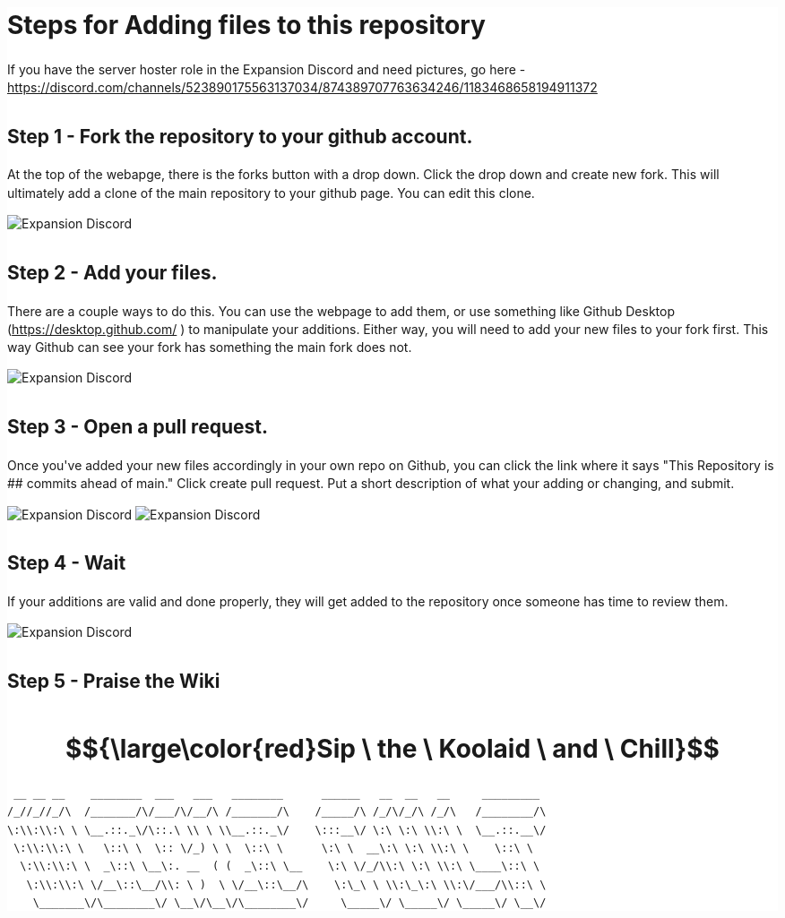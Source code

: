 # Steps for Adding files to this repository

If you have the server hoster role in the Expansion Discord and need pictures, go here - https://discord.com/channels/523890175563137034/874389707763634246/1183468658194911372

## Step 1 - Fork the repository to your github account. 

At the top of the webapge, there is the forks button with a drop down. Click the drop down and create new fork. This will ultimately add a clone of the main repository to your github page. You can edit this clone. 

<img alt="Expansion Discord" width="900px" src="https://github.com/CommanderBeelo/Beelos-DayZ-Files/blob/main/guide/Fork.png" />

## Step 2 - Add your files.

There are a couple ways to do this. You can use the webpage to add them, or use something like Github Desktop (https://desktop.github.com/ ) to manipulate your additions. Either way, you will need to add your new files to your fork first. This way Github can see your fork has something the main fork does not. 

<img alt="Expansion Discord" width="900px" src="https://github.com/CommanderBeelo/Beelos-DayZ-Files/blob/main/guide/CommitAhead.png" />

## Step 3 - Open a pull request.

Once you've added your new files accordingly in your own repo on Github, you can click the link where it says "This Repository is ## commits ahead of main." Click create pull request. Put a short description of what your adding or changing, and submit. 

<img alt="Expansion Discord" width="900px" src="https://github.com/CommanderBeelo/Beelos-DayZ-Files/blob/main/guide/Create.png" />

<img alt="Expansion Discord" width="900px" src="https://github.com/CommanderBeelo/Beelos-DayZ-Files/blob/main/guide/create%202.png" />

## Step 4 - Wait

If your additions are valid and done properly, they will get added to the repository once someone has time to review them. 

<img alt="Expansion Discord" width="900px" src="https://github.com/CommanderBeelo/Beelos-DayZ-Files/blob/main/guide/Finished.png" />

## Step 5 - Praise the Wiki

# $${\large\color{red}Sip \ the \ Koolaid \ and \ Chill}$$

```
 __ __ __    ________  ___   ___   ________      ______   __  __   __     _________  
/_//_//_/\  /_______/\/___/\/__/\ /_______/\    /_____/\ /_/\/_/\ /_/\   /________/\ 
\:\\:\\:\ \ \__.::._\/\::.\ \\ \ \\__.::._\/    \:::__\/ \:\ \:\ \\:\ \  \__.::.__\/ 
 \:\\:\\:\ \   \::\ \  \:: \/_) \ \  \::\ \      \:\ \  __\:\ \:\ \\:\ \    \::\ \   
  \:\\:\\:\ \  _\::\ \__\:. __  ( (  _\::\ \__    \:\ \/_/\\:\ \:\ \\:\ \____\::\ \  
   \:\\:\\:\ \/__\::\__/\\: \ )  \ \/__\::\__/\    \:\_\ \ \\:\_\:\ \\:\/___/\\::\ \ 
    \_______\/\________\/ \__\/\__\/\________\/     \_____\/ \_____\/ \_____\/ \__\/ 
```




